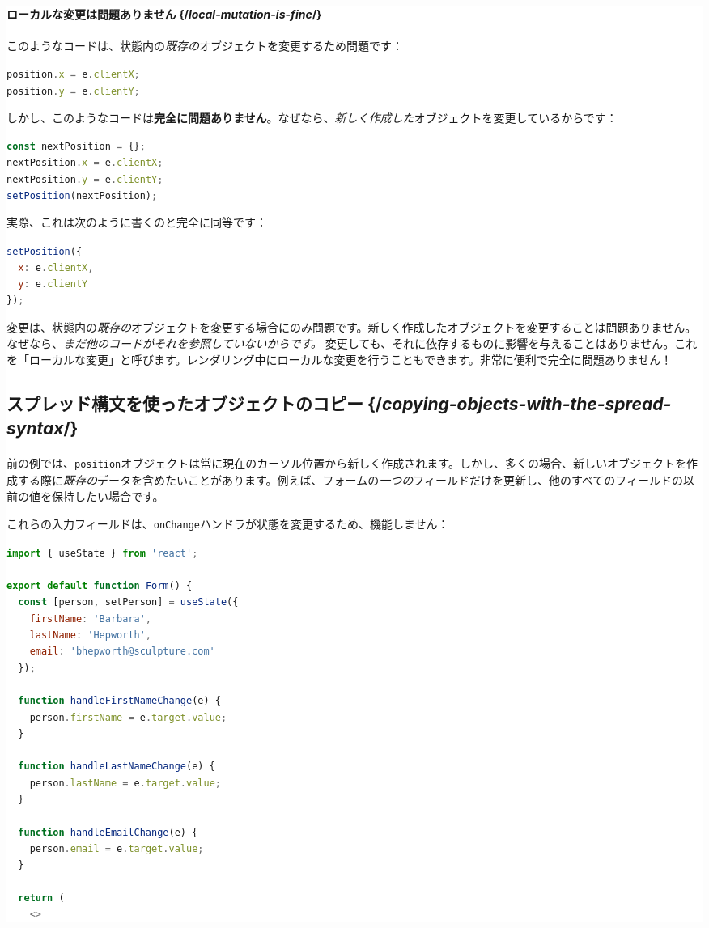 </Sandpack>

<DeepDive>

#### ローカルな変更は問題ありません {/*local-mutation-is-fine*/}

このようなコードは、状態内の*既存の*オブジェクトを変更するため問題です：

```js
position.x = e.clientX;
position.y = e.clientY;
```

しかし、このようなコードは**完全に問題ありません**。なぜなら、*新しく作成した*オブジェクトを変更しているからです：

```js
const nextPosition = {};
nextPosition.x = e.clientX;
nextPosition.y = e.clientY;
setPosition(nextPosition);
```

実際、これは次のように書くのと完全に同等です：

```js
setPosition({
  x: e.clientX,
  y: e.clientY
});
```

変更は、状態内の*既存の*オブジェクトを変更する場合にのみ問題です。新しく作成したオブジェクトを変更することは問題ありません。なぜなら、*まだ他のコードがそれを参照していないからです。* 変更しても、それに依存するものに影響を与えることはありません。これを「ローカルな変更」と呼びます。レンダリング中にローカルな変更を行うこともできます。非常に便利で完全に問題ありません！

</DeepDive>  

## スプレッド構文を使ったオブジェクトのコピー {/*copying-objects-with-the-spread-syntax*/}

前の例では、`position`オブジェクトは常に現在のカーソル位置から新しく作成されます。しかし、多くの場合、新しいオブジェクトを作成する際に*既存の*データを含めたいことがあります。例えば、フォームの*一つの*フィールドだけを更新し、他のすべてのフィールドの以前の値を保持したい場合です。

これらの入力フィールドは、`onChange`ハンドラが状態を変更するため、機能しません：

<Sandpack>

```js
import { useState } from 'react';

export default function Form() {
  const [person, setPerson] = useState({
    firstName: 'Barbara',
    lastName: 'Hepworth',
    email: 'bhepworth@sculpture.com'
  });

  function handleFirstNameChange(e) {
    person.firstName = e.target.value;
  }

  function handleLastNameChange(e) {
    person.lastName = e.target.value;
  }

  function handleEmailChange(e) {
    person.email = e.target.value;
  }

  return (
    <>
```